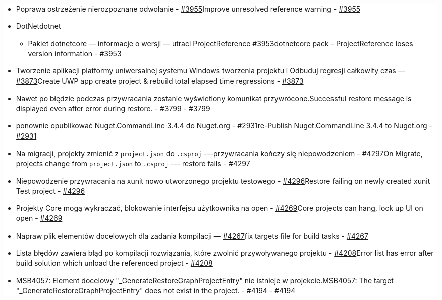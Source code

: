 - <span data-ttu-id="5a39e-232">Poprawa ostrzeżenie nierozpoznane odwołanie - [#3955](https://github.com/NuGet/Home/issues/3955)</span><span class="sxs-lookup"><span data-stu-id="5a39e-232">Improve unresolved reference warning - [#3955](https://github.com/NuGet/Home/issues/3955)</span></span>

- <span data-ttu-id="5a39e-233">DotNet</span><span class="sxs-lookup"><span data-stu-id="5a39e-233">dotnet</span></span>
  - <span data-ttu-id="5a39e-234">Pakiet dotnetcore — informacje o wersji — utraci ProjectReference [#3953](https://github.com/NuGet/Home/issues/3953)</span><span class="sxs-lookup"><span data-stu-id="5a39e-234">dotnetcore pack - ProjectReference loses version information - [#3953](https://github.com/NuGet/Home/issues/3953)</span></span>

- <span data-ttu-id="5a39e-235">Tworzenie aplikacji platformy uniwersalnej systemu Windows tworzenia projektu i Odbuduj regresji całkowity czas — [#3873](https://github.com/NuGet/Home/issues/3873)</span><span class="sxs-lookup"><span data-stu-id="5a39e-235">Create UWP app create project & rebuild total elapsed time regressions - [#3873](https://github.com/NuGet/Home/issues/3873)</span></span>

- <span data-ttu-id="5a39e-236">Nawet po błędzie podczas przywracania zostanie wyświetlony komunikat przywrócone.</span><span class="sxs-lookup"><span data-stu-id="5a39e-236">Successful restore message is displayed even after error during restore.</span></span><span data-ttu-id="5a39e-237"> - [#3799](https://github.com/NuGet/Home/issues/3799)</span><span class="sxs-lookup"><span data-stu-id="5a39e-237"> - [#3799](https://github.com/NuGet/Home/issues/3799)</span></span>

- <span data-ttu-id="5a39e-238">ponownie opublikować Nuget.CommandLine 3.4.4 do Nuget.org - [#2931](https://github.com/NuGet/Home/issues/2931)</span><span class="sxs-lookup"><span data-stu-id="5a39e-238">re-Publish Nuget.CommandLine 3.4.4 to Nuget.org - [#2931](https://github.com/NuGet/Home/issues/2931)</span></span>

- <span data-ttu-id="5a39e-239">Na migracji, projekty zmienić z `project.json` do `.csproj` ---przywracania kończy się niepowodzeniem - [#4297](https://github.com/NuGet/Home/issues/4297)</span><span class="sxs-lookup"><span data-stu-id="5a39e-239">On Migrate, projects change from `project.json` to `.csproj` --- restore fails - [#4297](https://github.com/NuGet/Home/issues/4297)</span></span>

- <span data-ttu-id="5a39e-240">Niepowodzenie przywracania na xunit nowo utworzonego projektu testowego - [#4296](https://github.com/NuGet/Home/issues/4296)</span><span class="sxs-lookup"><span data-stu-id="5a39e-240">Restore failing on newly created xunit Test project  - [#4296](https://github.com/NuGet/Home/issues/4296)</span></span>

- <span data-ttu-id="5a39e-241">Projekty Core mogą wykraczać, blokowanie interfejsu użytkownika na open - [#4269](https://github.com/NuGet/Home/issues/4269)</span><span class="sxs-lookup"><span data-stu-id="5a39e-241">Core projects can hang, lock up UI on open - [#4269](https://github.com/NuGet/Home/issues/4269)</span></span>

- <span data-ttu-id="5a39e-242">Napraw plik elementów docelowych dla zadania kompilacji — [#4267](https://github.com/NuGet/Home/issues/4267)</span><span class="sxs-lookup"><span data-stu-id="5a39e-242">fix targets file for build tasks - [#4267](https://github.com/NuGet/Home/issues/4267)</span></span>

- <span data-ttu-id="5a39e-243">Lista błędów zawiera błąd po kompilacji rozwiązania, które zwolnić przywoływanego projektu - [#4208](https://github.com/NuGet/Home/issues/4208)</span><span class="sxs-lookup"><span data-stu-id="5a39e-243">Error list has error after build solution which unload the referenced project - [#4208](https://github.com/NuGet/Home/issues/4208)</span></span>

- <span data-ttu-id="5a39e-244">MSB4057: Element docelowy "_GenerateRestoreGraphProjectEntry" nie istnieje w projekcie.</span><span class="sxs-lookup"><span data-stu-id="5a39e-244">MSB4057: The target "_GenerateRestoreGraphProjectEntry" does not exist in the project.</span></span><span data-ttu-id="5a39e-245"> - [#4194](https://github.com/NuGet/Home/issues/4194)</span><span class="sxs-lookup"><span data-stu-id="5a39e-245"> - [#4194](https://github.com/NuGet/Home/issues/4194)</span></span>
